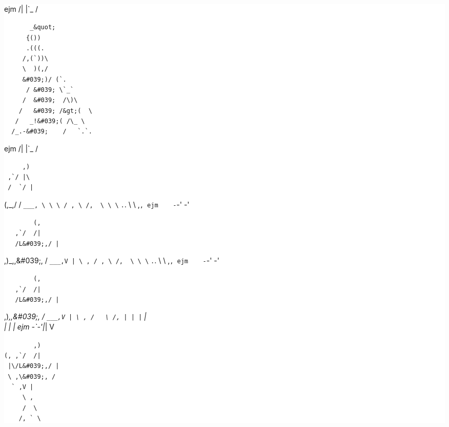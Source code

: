  ejm    /|    |`_
        \/


           _&quot;
          {())
          .(((.
         /,(`))\
         \  )(,/
         &#039;)/ (`.
          / &#039; \`_`
         /  &#039;  /\)\
        /   &#039; /&gt;(  \
       /   _!&#039;( /\_ \
      /_.-&#039;    /   `.`.
 ejm    /|   |`_
        \/



         ,)
     ,`/ |\
     /  `/ |
   (,_,/  /
    `___, \
         \ \
        / , \
       /,  \ \
       \`   `.`.
        \ \   \,`,
ejm    -`-&#039;    -&#039;

            (,
       ,`/  /|
       /L&#039;,/ |
   ,)_,,\&#039;, /
    `___,V |
         \ ,
        / , \
       /,  \ \
       \`   `.`.
        \ \   \,`,
ejm    -`-&#039;    -&#039;

            (,
       ,`/  /|
       /L&#039;,/ |
   ,)_,,\&#039;, /
    `___,V |
         \ ,
        /   \
       /, | |
       |` | \
       | \| |
ejm   -`-&#039;|_|
           V

            ,)
    (, ,`/  /|
     |\/L&#039;,/ |
     \ ,\&#039;, /
      ` ,V |
         \ ,
         /  \
        /, ` \